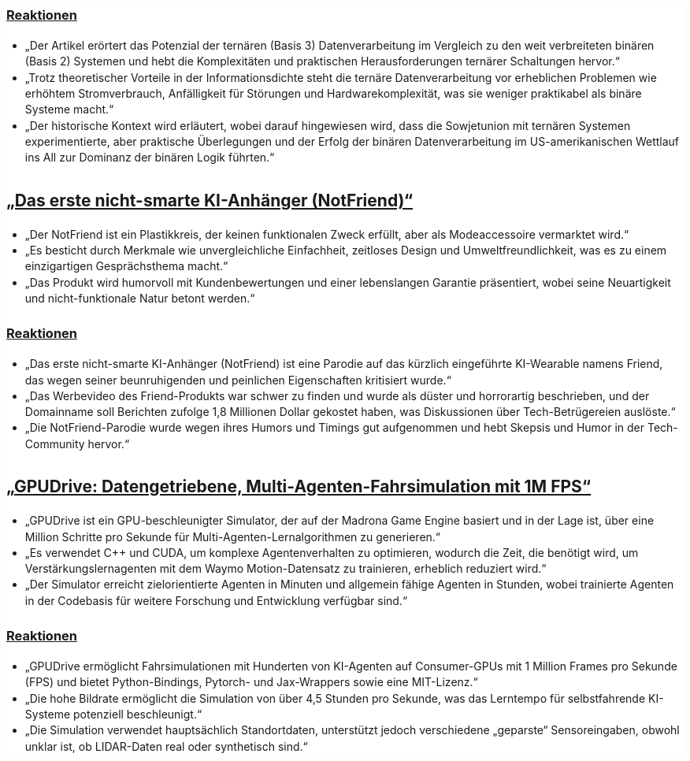 ### [Reaktionen](https://news.ycombinator.com/item?id=41201922)

- „Der Artikel erörtert das Potenzial der ternären (Basis 3) Datenverarbeitung im Vergleich zu den weit verbreiteten binären (Basis 2) Systemen und hebt die Komplexitäten und praktischen Herausforderungen ternärer Schaltungen hervor.“
- „Trotz theoretischer Vorteile in der Informationsdichte steht die ternäre Datenverarbeitung vor erheblichen Problemen wie erhöhtem Stromverbrauch, Anfälligkeit für Störungen und Hardwarekomplexität, was sie weniger praktikabel als binäre Systeme macht.“
- „Der historische Kontext wird erläutert, wobei darauf hingewiesen wird, dass die Sowjetunion mit ternären Systemen experimentierte, aber praktische Überlegungen und der Erfolg der binären Datenverarbeitung im US-amerikanischen Wettlauf ins All zur Dominanz der binären Logik führten.“

## [„Das erste nicht-smarte KI-Anhänger (NotFriend)“](https://notfriend.org/)

- „Der NotFriend ist ein Plastikkreis, der keinen funktionalen Zweck erfüllt, aber als Modeaccessoire vermarktet wird.“
- „Es besticht durch Merkmale wie unvergleichliche Einfachheit, zeitloses Design und Umweltfreundlichkeit, was es zu einem einzigartigen Gesprächsthema macht.“
- „Das Produkt wird humorvoll mit Kundenbewertungen und einer lebenslangen Garantie präsentiert, wobei seine Neuartigkeit und nicht-funktionale Natur betont werden.“

### [Reaktionen](https://news.ycombinator.com/item?id=41195271)

- „Das erste nicht-smarte KI-Anhänger (NotFriend) ist eine Parodie auf das kürzlich eingeführte KI-Wearable namens Friend, das wegen seiner beunruhigenden und peinlichen Eigenschaften kritisiert wurde.“
- „Das Werbevideo des Friend-Produkts war schwer zu finden und wurde als düster und horrorartig beschrieben, und der Domainname soll Berichten zufolge 1,8 Millionen Dollar gekostet haben, was Diskussionen über Tech-Betrügereien auslöste.“
- „Die NotFriend-Parodie wurde wegen ihres Humors und Timings gut aufgenommen und hebt Skepsis und Humor in der Tech-Community hervor.“

## [„GPUDrive: Datengetriebene, Multi-Agenten-Fahrsimulation mit 1M FPS“](https://arxiv.org/abs/2408.01584)

- „GPUDrive ist ein GPU-beschleunigter Simulator, der auf der Madrona Game Engine basiert und in der Lage ist, über eine Million Schritte pro Sekunde für Multi-Agenten-Lernalgorithmen zu generieren.“
- „Es verwendet C++ und CUDA, um komplexe Agentenverhalten zu optimieren, wodurch die Zeit, die benötigt wird, um Verstärkungslernagenten mit dem Waymo Motion-Datensatz zu trainieren, erheblich reduziert wird.“
- „Der Simulator erreicht zielorientierte Agenten in Minuten und allgemein fähige Agenten in Stunden, wobei trainierte Agenten in der Codebasis für weitere Forschung und Entwicklung verfügbar sind.“

### [Reaktionen](https://news.ycombinator.com/item?id=41195988)

- „GPUDrive ermöglicht Fahrsimulationen mit Hunderten von KI-Agenten auf Consumer-GPUs mit 1 Million Frames pro Sekunde (FPS) und bietet Python-Bindings, Pytorch- und Jax-Wrappers sowie eine MIT-Lizenz.“
- „Die hohe Bildrate ermöglicht die Simulation von über 4,5 Stunden pro Sekunde, was das Lerntempo für selbstfahrende KI-Systeme potenziell beschleunigt.“
- „Die Simulation verwendet hauptsächlich Standortdaten, unterstützt jedoch verschiedene „geparste“ Sensoreingaben, obwohl unklar ist, ob LIDAR-Daten real oder synthetisch sind.“
